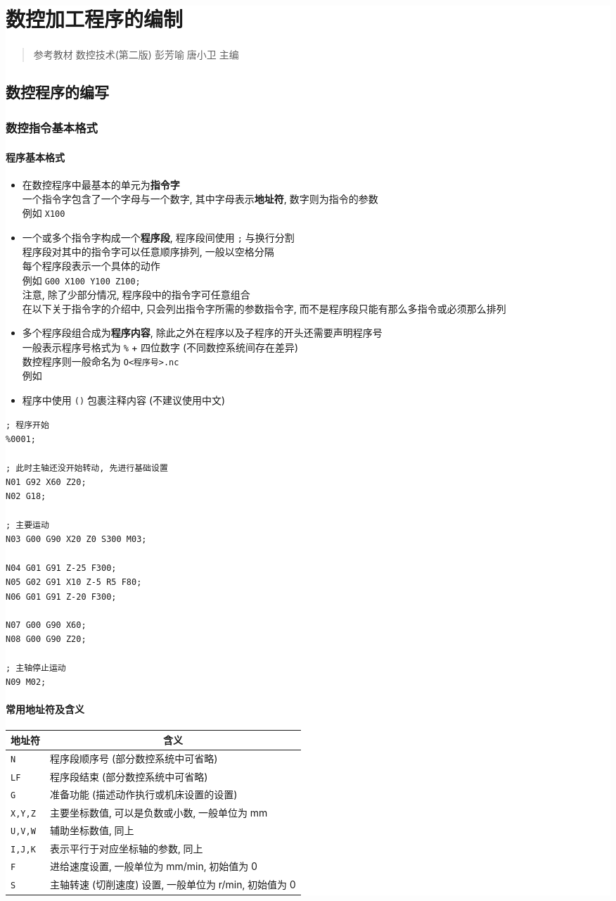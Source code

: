 # 数控加工程序的编制
> 参考教材 数控技术(第二版) 彭芳喻 唐小卫 主编

## 数控程序的编写
### 数控指令基本格式
#### 程序基本格式
* 在数控程序中最基本的单元为**指令字**  
一个指令字包含了一个字母与一个数字, 其中字母表示**地址符**, 数字则为指令的参数  
例如 `X100`

* 一个或多个指令字构成一个**程序段**, 程序段间使用 `;` 与换行分割  
程序段对其中的指令字可以任意顺序排列, 一般以空格分隔  
每个程序段表示一个具体的动作  
例如 `G00 X100 Y100 Z100;`  
注意, 除了少部分情况, 程序段中的指令字可任意组合  
在以下关于指令字的介绍中, 只会列出指令字所需的参数指令字, 而不是程序段只能有那么多指令或必须那么排列  

* 多个程序段组合成为**程序内容**, 除此之外在程序以及子程序的开头还需要声明程序号  
一般表示程序号格式为 `%` + 四位数字 (不同数控系统间存在差异)  
数控程序则一般命名为 `O<程序号>.nc`  
例如

* 程序中使用 `()` 包裹注释内容 (不建议使用中文)

```gcode
; 程序开始
%0001;

; 此时主轴还没开始转动, 先进行基础设置
N01 G92 X60 Z20;
N02 G18;

; 主要运动
N03 G00 G90 X20 Z0 S300 M03;

N04 G01 G91 Z-25 F300;
N05 G02 G91 X10 Z-5 R5 F80;
N06 G01 G91 Z-20 F300;

N07 G00 G90 X60;
N08 G00 G90 Z20;

; 主轴停止运动
N09 M02;
```

#### 常用地址符及含义
|地址符|含义|
|--|--|
|`N`|程序段顺序号 (部分数控系统中可省略)|
|`LF`|程序段结束 (部分数控系统中可省略)|
|`G`|准备功能 (描述动作执行或机床设置的设置)|
|`X,Y,Z`|主要坐标数值, 可以是负数或小数, 一般单位为 mm|
|`U,V,W`|辅助坐标数值, 同上|
|`I,J,K`|表示平行于对应坐标轴的参数, 同上|
|`F`|进给速度设置, 一般单位为 mm/min, 初始值为 0|
|`S`|主轴转速 (切削速度) 设置, 一般单位为 r/min, 初始值为 0|